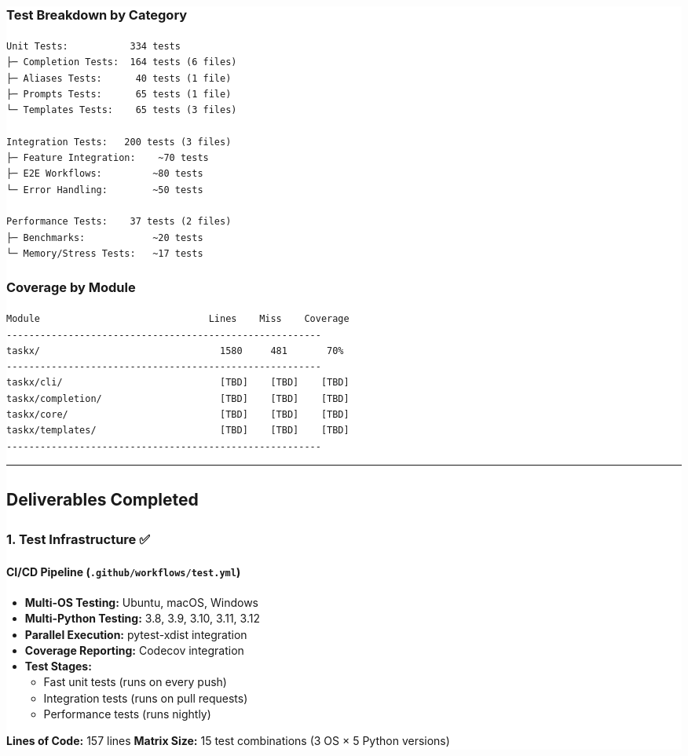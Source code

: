### Test Breakdown by Category

```
Unit Tests:           334 tests
├─ Completion Tests:  164 tests (6 files)
├─ Aliases Tests:      40 tests (1 file)
├─ Prompts Tests:      65 tests (1 file)
└─ Templates Tests:    65 tests (3 files)

Integration Tests:   200 tests (3 files)
├─ Feature Integration:    ~70 tests
├─ E2E Workflows:         ~80 tests
└─ Error Handling:        ~50 tests

Performance Tests:    37 tests (2 files)
├─ Benchmarks:            ~20 tests
└─ Memory/Stress Tests:   ~17 tests
```

### Coverage by Module

```
Module                              Lines    Miss    Coverage
--------------------------------------------------------
taskx/                                1580     481       70%
--------------------------------------------------------
taskx/cli/                            [TBD]    [TBD]    [TBD]
taskx/completion/                     [TBD]    [TBD]    [TBD]
taskx/core/                           [TBD]    [TBD]    [TBD]
taskx/templates/                      [TBD]    [TBD]    [TBD]
--------------------------------------------------------
```

---

## Deliverables Completed

### 1. Test Infrastructure ✅

#### CI/CD Pipeline (`.github/workflows/test.yml`)
- **Multi-OS Testing:** Ubuntu, macOS, Windows
- **Multi-Python Testing:** 3.8, 3.9, 3.10, 3.11, 3.12
- **Parallel Execution:** pytest-xdist integration
- **Coverage Reporting:** Codecov integration
- **Test Stages:**
  - Fast unit tests (runs on every push)
  - Integration tests (runs on pull requests)
  - Performance tests (runs nightly)

**Lines of Code:** 157 lines
**Matrix Size:** 15 test combinations (3 OS × 5 Python versions)
